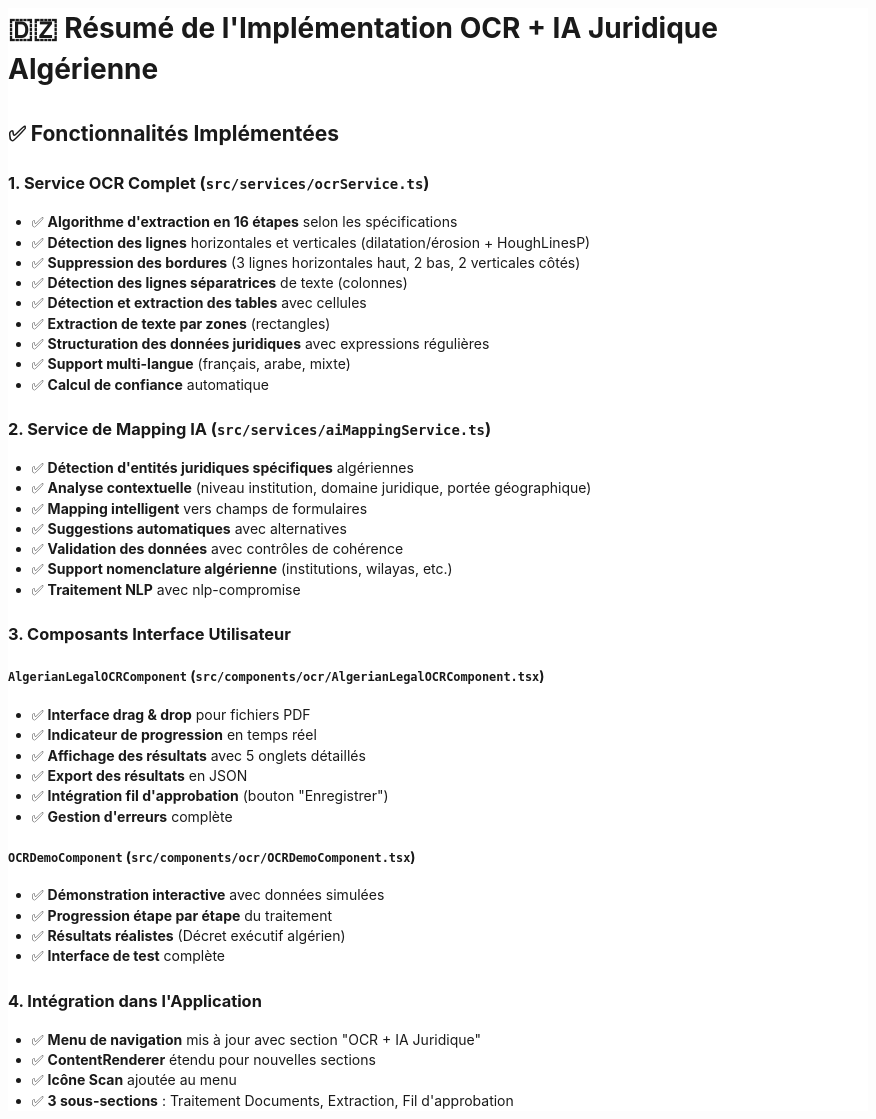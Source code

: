 # 🇩🇿 Résumé de l'Implémentation OCR + IA Juridique Algérienne

## ✅ Fonctionnalités Implémentées

### 1. Service OCR Complet (`src/services/ocrService.ts`)
- ✅ **Algorithme d'extraction en 16 étapes** selon les spécifications
- ✅ **Détection des lignes** horizontales et verticales (dilatation/érosion + HoughLinesP)
- ✅ **Suppression des bordures** (3 lignes horizontales haut, 2 bas, 2 verticales côtés)
- ✅ **Détection des lignes séparatrices** de texte (colonnes)
- ✅ **Détection et extraction des tables** avec cellules
- ✅ **Extraction de texte par zones** (rectangles)
- ✅ **Structuration des données juridiques** avec expressions régulières
- ✅ **Support multi-langue** (français, arabe, mixte)
- ✅ **Calcul de confiance** automatique

### 2. Service de Mapping IA (`src/services/aiMappingService.ts`)
- ✅ **Détection d'entités juridiques spécifiques** algériennes
- ✅ **Analyse contextuelle** (niveau institution, domaine juridique, portée géographique)
- ✅ **Mapping intelligent** vers champs de formulaires
- ✅ **Suggestions automatiques** avec alternatives
- ✅ **Validation des données** avec contrôles de cohérence
- ✅ **Support nomenclature algérienne** (institutions, wilayas, etc.)
- ✅ **Traitement NLP** avec nlp-compromise

### 3. Composants Interface Utilisateur

#### `AlgerianLegalOCRComponent` (`src/components/ocr/AlgerianLegalOCRComponent.tsx`)
- ✅ **Interface drag & drop** pour fichiers PDF
- ✅ **Indicateur de progression** en temps réel
- ✅ **Affichage des résultats** avec 5 onglets détaillés
- ✅ **Export des résultats** en JSON
- ✅ **Intégration fil d'approbation** (bouton "Enregistrer")
- ✅ **Gestion d'erreurs** complète

#### `OCRDemoComponent` (`src/components/ocr/OCRDemoComponent.tsx`)
- ✅ **Démonstration interactive** avec données simulées
- ✅ **Progression étape par étape** du traitement
- ✅ **Résultats réalistes** (Décret exécutif algérien)
- ✅ **Interface de test** complète

### 4. Intégration dans l'Application
- ✅ **Menu de navigation** mis à jour avec section "OCR + IA Juridique"
- ✅ **ContentRenderer** étendu pour nouvelles sections
- ✅ **Icône Scan** ajoutée au menu
- ✅ **3 sous-sections** : Traitement Documents, Extraction, Fil d'approbation
